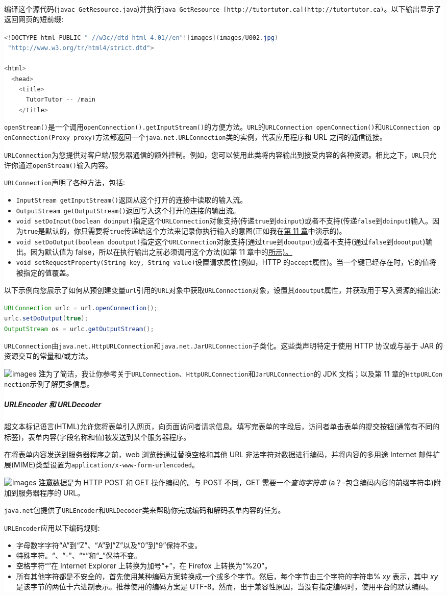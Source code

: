 编译这个源代码(`javac GetResource.java`)并执行`java GetResource [http://tutortutor.ca](http://tutortutor.ca)`。以下输出显示了返回网页的短前缀:

```java
<!DOCTYPE html PUBLIC "-//w3c//dtd html 4.01//en"![images](images/U002.jpg)
 "http://www.w3.org/tr/html4/strict.dtd">

<html>
  <head>
    <title>
      TutorTutor -- /main
    </title>
```

`openStream()`是一个调用`openConnection().getInputStream()`的方便方法。`URL`的`URLConnection openConnection()`和`URLConnection openConnection(Proxy proxy)`方法都返回一个`java.net.URLConnection`类的实例，代表应用程序和 URL 之间的通信链接。

`URLConnection`为您提供对客户端/服务器通信的额外控制。例如，您可以使用此类将内容输出到接受内容的各种资源。相比之下，`URL`只允许你通过`openStream()`输入内容。

`URLConnection`声明了各种方法，包括:

*   `InputStream getInputStream()`返回从这个打开的连接中读取的输入流。
*   `OutputStream getOutputStream()`返回写入这个打开的连接的输出流。
*   `void setDoInput(boolean doinput)`指定这个`URLConnection`对象支持(传递`true`到`doinput`)或者不支持(传递`false`到`doinput`)输入。因为`true`是默认的，你只需要将`true`传递给这个方法来记录你执行输入的意图(正如我在[第 11 章](11.html#ch11)中演示的)。
*   `void setDoOutput(boolean dooutput)`指定这个`URLConnection`对象支持(通过`true`到`dooutput`)或者不支持(通过`false`到`dooutput`)输出。因为默认值为 false，所以在执行输出之前必须调用这个方法(如第 11 章中的[所示)。](11.html#ch11)
*   `void setRequestProperty(String key, String value)`设置请求属性(例如，HTTP 的`accept`属性)。当一个键已经存在时，它的值将被指定的值覆盖。

以下示例向您展示了如何从预创建变量`url`引用的`URL`对象中获取`URLConnection`对象，设置其`dooutput`属性，并获取用于写入资源的输出流:

```java
URLConnection urlc = url.openConnection();
urlc.setDoOutput(true);
OutputStream os = urlc.getOutputStream();
```

`URLConnection`由`java.net.HttpURLConnection`和`java.net.JarURLConnection`子类化。这些类声明特定于使用 HTTP 协议或与基于 JAR 的资源交互的常量和/或方法。

![images](images/square.jpg) **注**为了简洁，我让你参考关于`URLConnection`、`HttpURLConnection`和`JarURLConnection`的 JDK 文档；以及第 11 章的`HttpURLConnection`示例了解更多信息。

##### URLEncoder 和 URLDecoder

超文本标记语言(HTML)允许您将表单引入网页，向页面访问者请求信息。填写完表单的字段后，访问者单击表单的提交按钮(通常有不同的标签)，表单内容(字段名称和值)被发送到某个服务器程序。

在将表单内容发送到服务器程序之前，web 浏览器通过替换空格和其他 URL 非法字符对数据进行编码，并将内容的多用途 Internet 邮件扩展(MIME)类型设置为`application/x-www-form-urlencoded`。

![images](images/square.jpg) **注意**数据是为 HTTP POST 和 GET 操作编码的。与 POST 不同，GET 需要一个*查询字符串* (a？-包含编码内容的前缀字符串)附加到服务器程序的 URL。

`java.net`包提供了`URLEncoder`和`URLDecoder`类来帮助你完成编码和解码表单内容的任务。

`URLEncoder`应用以下编码规则:

*   字母数字字符“A”到“Z”、“A”到“Z”以及“0”到“9”保持不变。
*   特殊字符。“、“-”、“*”和“_”保持不变。
*   空格字符“”在 Internet Explorer 上转换为加号“+”，在 Firefox 上转换为“%20”。
*   所有其他字符都是不安全的，首先使用某种编码方案转换成一个或多个字节。然后，每个字节由三个字符的字符串% *xy* 表示，其中 *xy* 是该字节的两位十六进制表示。推荐使用的编码方案是 UTF-8。然而，出于兼容性原因，当没有指定编码时，使用平台的默认编码。
